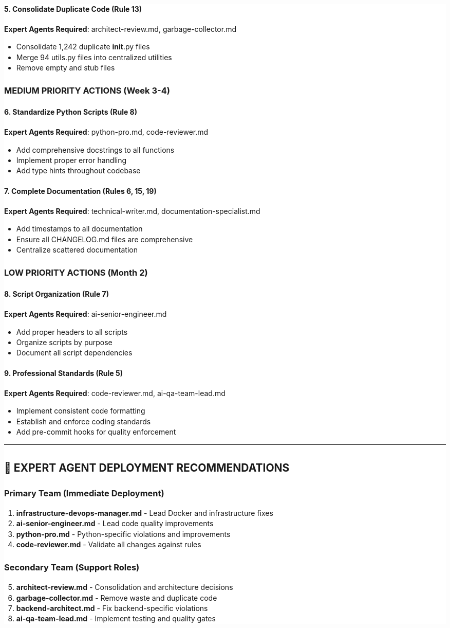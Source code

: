 #### 5. Consolidate Duplicate Code (Rule 13)
**Expert Agents Required**: architect-review.md, garbage-collector.md
- Consolidate 1,242 duplicate __init__.py files
- Merge 94 utils.py files into centralized utilities
- Remove empty and stub files

### MEDIUM PRIORITY ACTIONS (Week 3-4)

#### 6. Standardize Python Scripts (Rule 8)
**Expert Agents Required**: python-pro.md, code-reviewer.md
- Add comprehensive docstrings to all functions
- Implement proper error handling
- Add type hints throughout codebase

#### 7. Complete Documentation (Rules 6, 15, 19)
**Expert Agents Required**: technical-writer.md, documentation-specialist.md
- Add timestamps to all documentation
- Ensure all CHANGELOG.md files are comprehensive
- Centralize scattered documentation

### LOW PRIORITY ACTIONS (Month 2)

#### 8. Script Organization (Rule 7)
**Expert Agents Required**: ai-senior-engineer.md
- Add proper headers to all scripts
- Organize scripts by purpose
- Document all script dependencies

#### 9. Professional Standards (Rule 5)
**Expert Agents Required**: code-reviewer.md, ai-qa-team-lead.md
- Implement consistent code formatting
- Establish and enforce coding standards
- Add pre-commit hooks for quality enforcement

---

## 🤖 EXPERT AGENT DEPLOYMENT RECOMMENDATIONS

### Primary Team (Immediate Deployment)
1. **infrastructure-devops-manager.md** - Lead Docker and infrastructure fixes
2. **ai-senior-engineer.md** - Lead code quality improvements
3. **python-pro.md** - Python-specific violations and improvements
4. **code-reviewer.md** - Validate all changes against rules

### Secondary Team (Support Roles)
5. **architect-review.md** - Consolidation and architecture decisions
6. **garbage-collector.md** - Remove waste and duplicate code
7. **backend-architect.md** - Fix backend-specific violations
8. **ai-qa-team-lead.md** - Implement testing and quality gates
